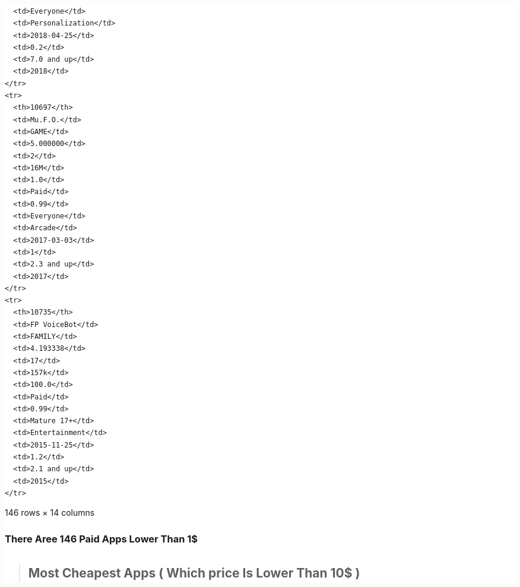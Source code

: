       <td>Everyone</td>
      <td>Personalization</td>
      <td>2018-04-25</td>
      <td>0.2</td>
      <td>7.0 and up</td>
      <td>2018</td>
    </tr>
    <tr>
      <th>10697</th>
      <td>Mu.F.O.</td>
      <td>GAME</td>
      <td>5.000000</td>
      <td>2</td>
      <td>16M</td>
      <td>1.0</td>
      <td>Paid</td>
      <td>0.99</td>
      <td>Everyone</td>
      <td>Arcade</td>
      <td>2017-03-03</td>
      <td>1</td>
      <td>2.3 and up</td>
      <td>2017</td>
    </tr>
    <tr>
      <th>10735</th>
      <td>FP VoiceBot</td>
      <td>FAMILY</td>
      <td>4.193338</td>
      <td>17</td>
      <td>157k</td>
      <td>100.0</td>
      <td>Paid</td>
      <td>0.99</td>
      <td>Mature 17+</td>
      <td>Entertainment</td>
      <td>2015-11-25</td>
      <td>1.2</td>
      <td>2.1 and up</td>
      <td>2015</td>
    </tr>
  </tbody>
</table>
<p>146 rows × 14 columns</p>
</div>



### There Aree 146 Paid Apps Lower Than 1$

>## Most Cheapest Apps ( Which price Is Lower Than 10$ )

